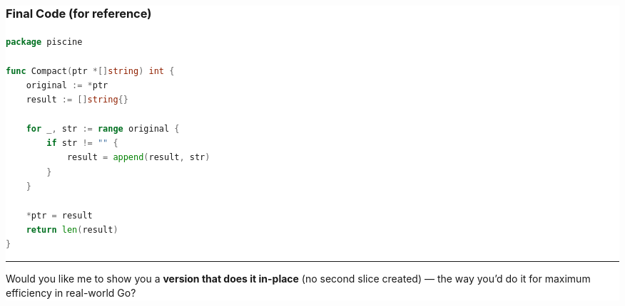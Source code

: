 
### Final Code (for reference)

```go
package piscine

func Compact(ptr *[]string) int {
	original := *ptr
	result := []string{}

	for _, str := range original {
		if str != "" {
			result = append(result, str)
		}
	}

	*ptr = result
	return len(result)
}
```

---

Would you like me to show you a **version that does it in-place** (no second slice created) — the way you’d do it for maximum efficiency in real-world Go?
